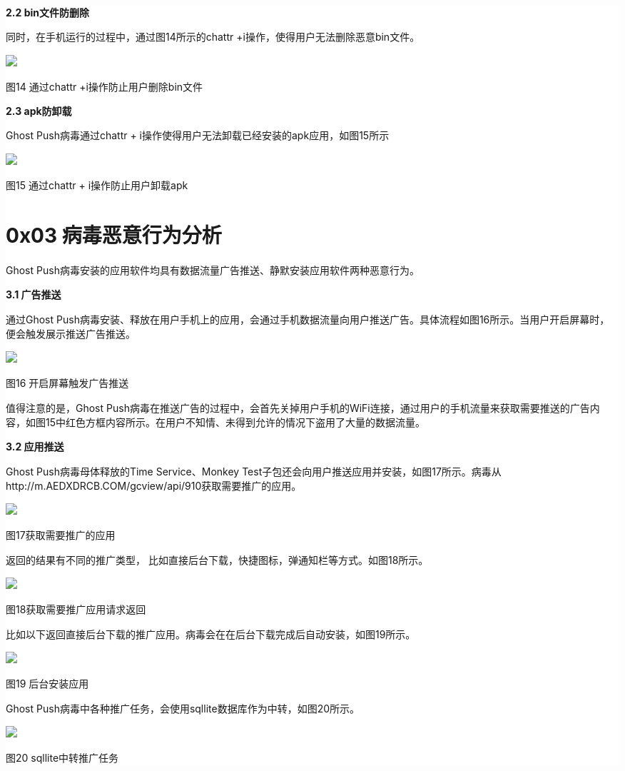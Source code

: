**2.2 bin文件防删除**

同时，在手机运行的过程中，通过图14所示的chattr +i操作，使得用户无法删除恶意bin文件。

![](http://drops.javaweb.org/uploads/images/420b26ed2816fcd4fe2489a9926bd51f631945c6.jpg)

图14 通过chattr +i操作防止用户删除bin文件

**2.3 apk防卸载**

Ghost Push病毒通过chattr + i操作使得用户无法卸载已经安装的apk应用，如图15所示

![](http://drops.javaweb.org/uploads/images/698eb14f326abb4d76f05d06cd1f2c398d7c7990.jpg)

图15 通过chattr + i操作防止用户卸载apk

0x03 病毒恶意行为分析
=====

Ghost Push病毒安装的应用软件均具有数据流量广告推送、静默安装应用软件两种恶意行为。

**3.1 广告推送**

通过Ghost Push病毒安装、释放在用户手机上的应用，会通过手机数据流量向用户推送广告。具体流程如图16所示。当用户开启屏幕时，便会触发展示推送广告推送。

![](http://drops.javaweb.org/uploads/images/f0a676e4f44b9a2f0b36539ff6a0ad33c4be1665.jpg)

图16 开启屏幕触发广告推送

值得注意的是，Ghost Push病毒在推送广告的过程中，会首先关掉用户手机的WiFi连接，通过用户的手机流量来获取需要推送的广告内容，如图15中红色方框内容所示。在用户不知情、未得到允许的情况下盗用了大量的数据流量。

**3.2 应用推送**

Ghost Push病毒母体释放的Time Service、Monkey Test子包还会向用户推送应用并安装，如图17所示。病毒从http://m.AEDXDRCB.COM/gcview/api/910获取需要推广的应用。

![](http://drops.javaweb.org/uploads/images/d13019b7ff502302c3e65edd8c445b6d4872ca04.jpg)

图17获取需要推广的应用

返回的结果有不同的推广类型， 比如直接后台下载，快捷图标，弹通知栏等方式。如图18所示。

![](http://drops.javaweb.org/uploads/images/f7640f602aa35b34609ab06f7fae6db30182537b.jpg)

图18获取需要推广应用请求返回

比如以下返回直接后台下载的推广应用。病毒会在在后台下载完成后自动安装，如图19所示。

![](http://drops.javaweb.org/uploads/images/3c206ab860b7abf72d81f3437b9c9bdb825e2a1a.jpg)

图19 后台安装应用

Ghost Push病毒中各种推广任务，会使用sqllite数据库作为中转，如图20所示。

![](http://drops.javaweb.org/uploads/images/024fa98d5381531fa8a19bcee3ef7b95a1aac814.jpg)

图20 sqllite中转推广任务
